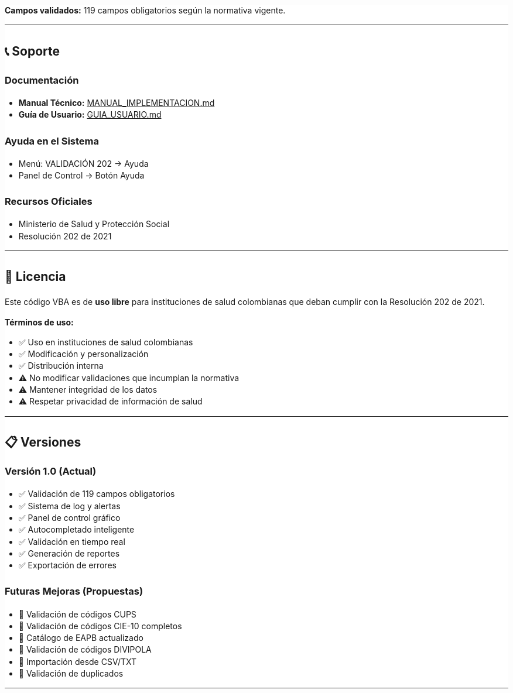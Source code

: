 **Campos validados:**
119 campos obligatorios según la normativa vigente.

---

## 📞 Soporte

### Documentación
- **Manual Técnico:** [MANUAL_IMPLEMENTACION.md](MANUAL_IMPLEMENTACION.md)
- **Guía de Usuario:** [GUIA_USUARIO.md](GUIA_USUARIO.md)

### Ayuda en el Sistema
- Menú: VALIDACIÓN 202 → Ayuda
- Panel de Control → Botón Ayuda

### Recursos Oficiales
- Ministerio de Salud y Protección Social
- Resolución 202 de 2021

---

## 📄 Licencia

Este código VBA es de **uso libre** para instituciones de salud colombianas que deban cumplir con la Resolución 202 de 2021.

**Términos de uso:**
- ✅ Uso en instituciones de salud colombianas
- ✅ Modificación y personalización
- ✅ Distribución interna
- ⚠️ No modificar validaciones que incumplan la normativa
- ⚠️ Mantener integridad de los datos
- ⚠️ Respetar privacidad de información de salud

---

## 📋 Versiones

### Versión 1.0 (Actual)
- ✅ Validación de 119 campos obligatorios
- ✅ Sistema de log y alertas
- ✅ Panel de control gráfico
- ✅ Autocompletado inteligente
- ✅ Validación en tiempo real
- ✅ Generación de reportes
- ✅ Exportación de errores

### Futuras Mejoras (Propuestas)
- 🔄 Validación de códigos CUPS
- 🔄 Validación de códigos CIE-10 completos
- 🔄 Catálogo de EAPB actualizado
- 🔄 Validación de códigos DIVIPOLA
- 🔄 Importación desde CSV/TXT
- 🔄 Validación de duplicados

---